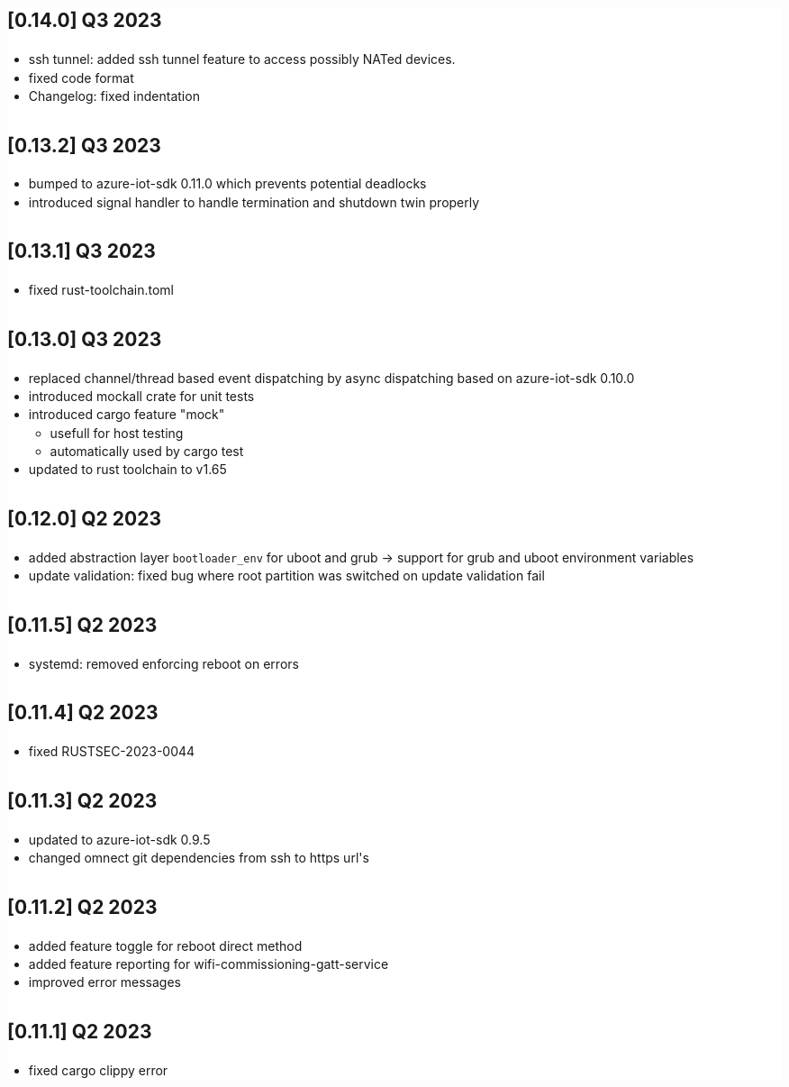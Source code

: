## [0.14.0] Q3 2023
- ssh tunnel: added ssh tunnel feature to access possibly NATed devices.
- fixed code format
- Changelog: fixed indentation

## [0.13.2] Q3 2023
- bumped to azure-iot-sdk 0.11.0 which prevents potential deadlocks
- introduced signal handler to handle termination and shutdown twin properly

## [0.13.1] Q3 2023
- fixed rust-toolchain.toml

## [0.13.0] Q3 2023
- replaced channel/thread based event dispatching by async dispatching based on azure-iot-sdk 0.10.0
- introduced mockall crate for unit tests
- introduced cargo feature "mock"
  - usefull for host testing
  - automatically used by cargo test
- updated to rust toolchain to v1.65

## [0.12.0] Q2 2023
- added abstraction layer `bootloader_env` for uboot and grub
  -> support for grub and uboot environment variables
- update validation: fixed bug where root partition was switched
  on update validation fail

## [0.11.5] Q2 2023
- systemd: removed enforcing reboot on errors

## [0.11.4] Q2 2023
- fixed RUSTSEC-2023-0044

## [0.11.3] Q2 2023
- updated to azure-iot-sdk 0.9.5
- changed omnect git dependencies from ssh to https url's

## [0.11.2] Q2 2023
- added feature toggle for reboot direct method
- added feature reporting for wifi-commissioning-gatt-service
- improved error messages

## [0.11.1] Q2 2023
- fixed cargo clippy error
